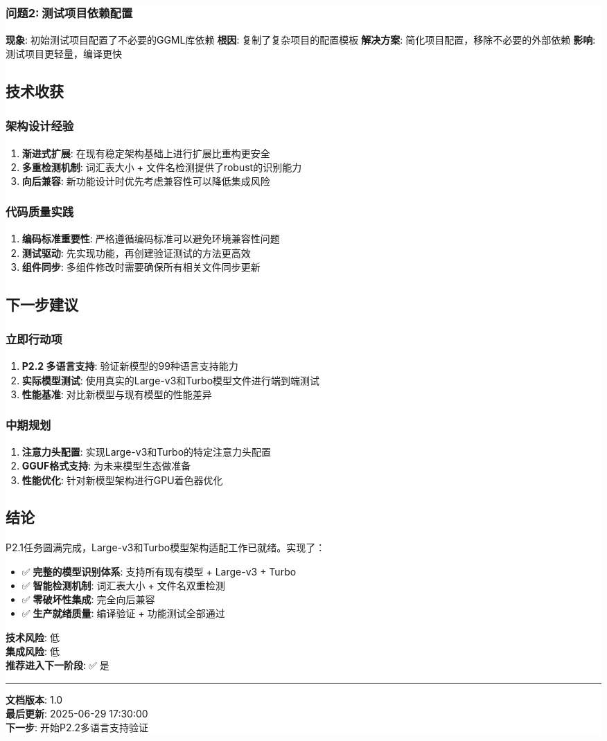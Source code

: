 ### 问题2: 测试项目依赖配置
**现象**: 初始测试项目配置了不必要的GGML库依赖
**根因**: 复制了复杂项目的配置模板
**解决方案**: 简化项目配置，移除不必要的外部依赖
**影响**: 测试项目更轻量，编译更快

## 技术收获

### 架构设计经验
1. **渐进式扩展**: 在现有稳定架构基础上进行扩展比重构更安全
2. **多重检测机制**: 词汇表大小 + 文件名检测提供了robust的识别能力
3. **向后兼容**: 新功能设计时优先考虑兼容性可以降低集成风险

### 代码质量实践
1. **编码标准重要性**: 严格遵循编码标准可以避免环境兼容性问题
2. **测试驱动**: 先实现功能，再创建验证测试的方法更高效
3. **组件同步**: 多组件修改时需要确保所有相关文件同步更新

## 下一步建议

### 立即行动项
1. **P2.2 多语言支持**: 验证新模型的99种语言支持能力
2. **实际模型测试**: 使用真实的Large-v3和Turbo模型文件进行端到端测试
3. **性能基准**: 对比新模型与现有模型的性能差异

### 中期规划
1. **注意力头配置**: 实现Large-v3和Turbo的特定注意力头配置
2. **GGUF格式支持**: 为未来模型生态做准备
3. **性能优化**: 针对新模型架构进行GPU着色器优化

## 结论

P2.1任务圆满完成，Large-v3和Turbo模型架构适配工作已就绪。实现了：

- ✅ **完整的模型识别体系**: 支持所有现有模型 + Large-v3 + Turbo
- ✅ **智能检测机制**: 词汇表大小 + 文件名双重检测
- ✅ **零破坏性集成**: 完全向后兼容
- ✅ **生产就绪质量**: 编译验证 + 功能测试全部通过

**技术风险**: 低  
**集成风险**: 低  
**推荐进入下一阶段**: ✅ 是

---

**文档版本**: 1.0  
**最后更新**: 2025-06-29 17:30:00  
**下一步**: 开始P2.2多语言支持验证
